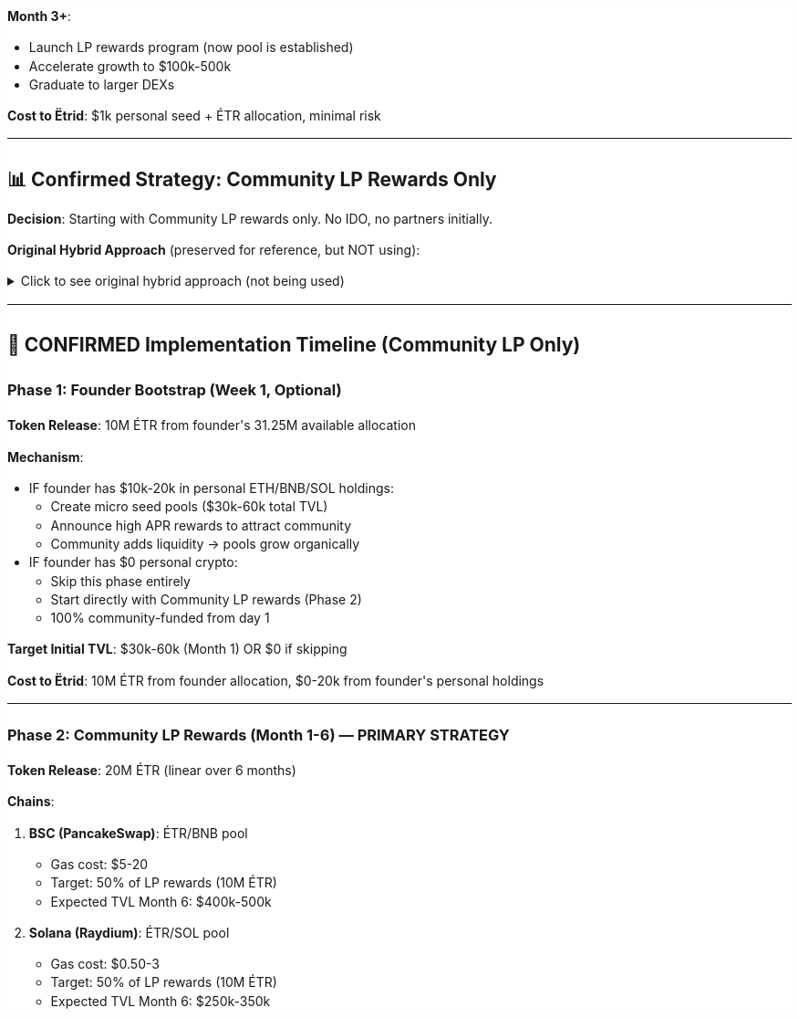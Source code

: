 **Month 3+**:
- Launch LP rewards program (now pool is established)
- Accelerate growth to $100k-500k
- Graduate to larger DEXs

**Cost to Ëtrid**: $1k personal seed + ÉTR allocation, minimal risk

---

## 📊 Confirmed Strategy: Community LP Rewards Only

**Decision**: Starting with Community LP rewards only. No IDO, no partners initially.

**Original Hybrid Approach** (preserved for reference, but NOT using):
<details><summary>Click to see original hybrid approach (not being used)</summary></details>

---

## 🎯 CONFIRMED Implementation Timeline (Community LP Only)

### Phase 1: Founder Bootstrap (Week 1, Optional)

**Token Release**: 10M ÉTR from founder's 31.25M available allocation

**Mechanism**:
- IF founder has $10k-20k in personal ETH/BNB/SOL holdings:
  - Create micro seed pools ($30k-60k total TVL)
  - Announce high APR rewards to attract community
  - Community adds liquidity → pools grow organically
- IF founder has $0 personal crypto:
  - Skip this phase entirely
  - Start directly with Community LP rewards (Phase 2)
  - 100% community-funded from day 1

**Target Initial TVL**: $30k-60k (Month 1) OR $0 if skipping

**Cost to Ëtrid**: 10M ÉTR from founder allocation, $0-20k from founder's personal holdings

---

### Phase 2: Community LP Rewards (Month 1-6) — PRIMARY STRATEGY

**Token Release**: 20M ÉTR (linear over 6 months)

**Chains**:
1. **BSC (PancakeSwap)**: ÉTR/BNB pool
   - Gas cost: $5-20
   - Target: 50% of LP rewards (10M ÉTR)
   - Expected TVL Month 6: $400k-500k

2. **Solana (Raydium)**: ÉTR/SOL pool
   - Gas cost: $0.50-3
   - Target: 50% of LP rewards (10M ÉTR)
   - Expected TVL Month 6: $250k-350k
